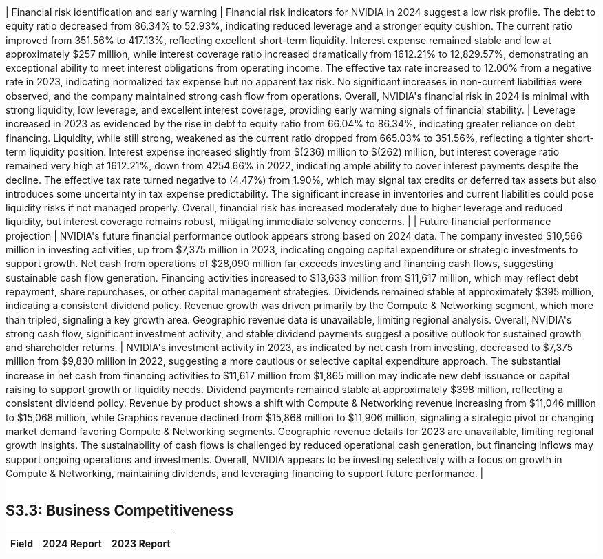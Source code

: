 | Financial risk identification and early warning | Financial risk indicators for NVIDIA in 2024 suggest a low risk profile. The debt to equity ratio decreased from 86.34% to 52.93%, indicating reduced leverage and a stronger equity cushion. The current ratio improved from 351.56% to 417.13%, reflecting excellent short-term liquidity. Interest expense remained stable and low at approximately $257 million, while interest coverage ratio increased dramatically from 1612.21% to 12,829.57%, demonstrating an exceptional ability to meet interest obligations from operating income. The effective tax rate increased to 12.00% from a negative rate in 2023, indicating normalized tax expense but no apparent tax risk. No significant increases in non-current liabilities were observed, and the company maintained strong cash flow from operations. Overall, NVIDIA's financial risk in 2024 is minimal with strong liquidity, low leverage, and excellent interest coverage, providing early warning signals of financial stability. | Leverage increased in 2023 as evidenced by the rise in debt to equity ratio from 66.04% to 86.34%, indicating greater reliance on debt financing. Liquidity, while still strong, weakened as the current ratio dropped from 665.03% to 351.56%, reflecting a tighter short-term liquidity position. Interest expense increased slightly from $(236) million to $(262) million, but interest coverage ratio remained very high at 1612.21%, down from 4254.66% in 2022, indicating ample ability to cover interest payments despite the decline. The effective tax rate turned negative to (4.47%) from 1.90%, which may signal tax credits or deferred tax assets but also introduces some uncertainty in tax expense predictability. The significant increase in inventories and current liabilities could pose liquidity risks if not managed properly. Overall, financial risk has increased moderately due to higher leverage and reduced liquidity, but interest coverage remains robust, mitigating immediate solvency concerns. |
| Future financial performance projection | NVIDIA's future financial performance outlook appears strong based on 2024 data. The company invested $10,566 million in investing activities, up from $7,375 million in 2023, indicating ongoing capital expenditure or strategic investments to support growth. Net cash from operations of $28,090 million far exceeds investing and financing cash flows, suggesting sustainable cash flow generation. Financing activities increased to $13,633 million from $11,617 million, which may reflect debt repayment, share repurchases, or other capital management strategies. Dividends remained stable at approximately $395 million, indicating a consistent dividend policy. Revenue growth was driven primarily by the Compute & Networking segment, which more than tripled, signaling a key growth area. Geographic revenue data is unavailable, limiting regional analysis. Overall, NVIDIA's strong cash flow, significant investment activity, and stable dividend payments suggest a positive outlook for sustained growth and shareholder returns. | NVIDIA's investment activity in 2023, as indicated by net cash from investing, decreased to $7,375 million from $9,830 million in 2022, suggesting a more cautious or selective capital expenditure approach. The substantial increase in net cash from financing activities to $11,617 million from $1,865 million may indicate new debt issuance or capital raising to support growth or liquidity needs. Dividend payments remained stable at approximately $398 million, reflecting a consistent dividend policy. Revenue by product shows a shift with Compute & Networking revenue increasing from $11,046 million to $15,068 million, while Graphics revenue declined from $15,868 million to $11,906 million, signaling a strategic pivot or changing market demand favoring Compute & Networking segments. Geographic revenue details for 2023 are unavailable, limiting regional growth insights. The sustainability of cash flows is challenged by reduced operational cash generation, but financing inflows may support ongoing operations and investments. Overall, NVIDIA appears to be investing selectively with a focus on growth in Compute & Networking, maintaining dividends, and leveraging financing to support future performance. |


## S3.3: Business Competitiveness

| Field | 2024 Report | 2023 Report |
| :---- | :---- | :---- |